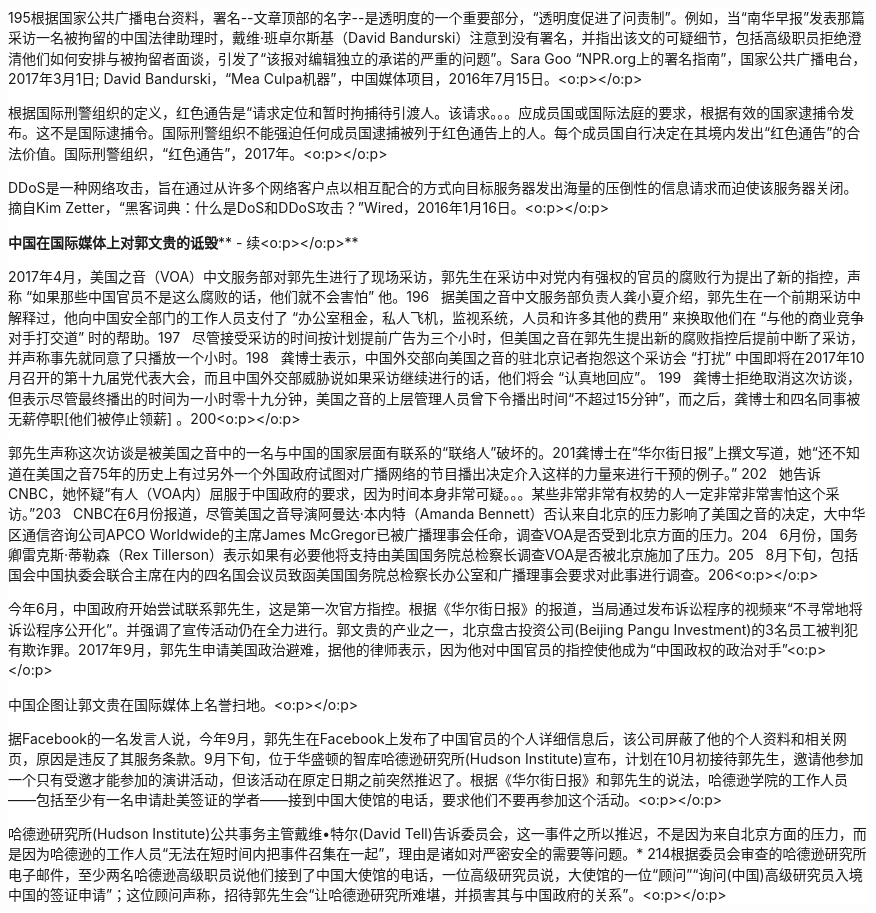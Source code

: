 

195根据国家公共广播电台资料，署名--文章顶部的名字--是透明度的一个重要部分，“透明度促进了问责制”。例如，当“南华早报”发表那篇采访一名被拘留的中国法律助理时，戴维·班卓尔斯基（David Bandurski）注意到没有署名，并指出该文的可疑细节，包括高级职员拒绝澄清他们如何安排与被拘留者面谈，引发了“该报对编辑独立的承诺的严重的问题”。Sara Goo&nbsp;“NPR.org上的署名指南”，国家公共广播电台，2017年3月1日; David Bandurski，“Mea Culpa机器”，中国媒体项目，2016年7月15日。<o:p></o:p>



根据国际刑警组织的定义，红色通告是“请求定位和暂时拘捕待引渡人。该请求。。。应成员国或国际法庭的要求，根据有效的国家逮捕令发布。这不是国际逮捕令。国际刑警组织不能强迫任何成员国逮捕被列于红色通告上的人。每个成员国自行决定在其境内发出“红色通告”的合法价值。国际刑警组织，“红色通告”，2017年。<o:p></o:p>

DDoS是一种网络攻击，旨在通过从许多个网络客户点以相互配合的方式向目标服务器发出海量的压倒性的信息请求而迫使该服务器关闭。 摘自Kim Zetter，“黑客词典：什么是DoS和DDoS攻击？”Wired，2016年1月16日。<o:p></o:p>



**中国在国际媒体上对郭文贵的诋毁****&nbsp;-&nbsp;续<o:p></o:p>**



2017年4月，美国之音（VOA）中文服务部对郭先生进行了现场采访，郭先生在采访中对党内有强权的官员的腐败行为提出了新的指控，声称 “如果那些中国官员不是这么腐败的话，他们就不会害怕” 他。196&nbsp;&nbsp;&nbsp;据美国之音中文服务部负责人龚小夏介绍，郭先生在一个前期采访中解释过，他向中国安全部门的工作人员支付了 “办公室租金，私人飞机，监视系统，人员和许多其他的费用” 来换取他们在 “与他的商业竞争对手打交道” 时的帮助。197&nbsp;&nbsp;&nbsp;尽管接受采访的时间按计划提前广告为三个小时，但美国之音在郭先生提出新的腐败指控后提前中断了采访，并声称事先就同意了只播放一个小时。198&nbsp;&nbsp;&nbsp;龚博士表示，中国外交部向美国之音的驻北京记者抱怨这个采访会 “打扰” 中国即将在2017年10月召开的第十九届党代表大会，而且中国外交部威胁说如果采访继续进行的话，他们将会 “认真地回应”。&nbsp;199&nbsp;&nbsp;&nbsp;龚博士拒绝取消这次访谈，但表示尽管最终播出的时间为一小时零十九分钟，美国之音的上层管理人员曾下令播出时间“不超过15分钟”，而之后，龚博士和四名同事被无薪停职[他们被停止领薪]&nbsp;。200<o:p></o:p>



郭先生声称这次访谈是被美国之音中的一名与中国的国家层面有联系的“联络人”破坏的。201龚博士在“华尔街日报”上撰文写道，她“还不知道在美国之音75年的历史上有过另外一个外国政府试图对广播网络的节目播出决定介入这样的力量来进行干预的例子。”&nbsp;202&nbsp;&nbsp;&nbsp;她告诉CNBC，她怀疑“有人（VOA内）屈服于中国政府的要求，因为时间本身非常可疑。。。某些非常非常有权势的人一定非常非常害怕这个采访。”203&nbsp;&nbsp; CNBC在6月份报道，尽管美国之音导演阿曼达·本内特（Amanda Bennett）否认来自北京的压力影响了美国之音的决定，大中华区通信咨询公司APCO Worldwide的主席James McGregor已被广播理事会任命，调查VOA是否受到北京方面的压力。204&nbsp;&nbsp; 6月份，国务卿雷克斯·蒂勒森（Rex Tillerson）表示如果有必要他将支持由美国国务院总检察长调查VOA是否被北京施加了压力。205&nbsp;&nbsp; 8月下旬，包括国会中国执委会联合主席在内的四名国会议员致函美国国务院总检察长办公室和广播理事会要求对此事进行调查。206<o:p></o:p>



今年6月，中国政府开始尝试联系郭先生，这是第一次官方指控。根据《华尔街日报》的报道，当局通过发布诉讼程序的视频来“不寻常地将诉讼程序公开化”。并强调了宣传活动仍在全力进行。郭文贵的产业之一，北京盘古投资公司(Beijing Pangu Investment)的3名员工被判犯有欺诈罪。2017年9月，郭先生申请美国政治避难，据他的律师表示，因为他对中国官员的指控使他成为“中国政权的政治对手”<o:p></o:p>



中国企图让郭文贵在国际媒体上名誉扫地。<o:p></o:p>



据Facebook的一名发言人说，今年9月，郭先生在Facebook上发布了中国官员的个人详细信息后，该公司屏蔽了他的个人资料和相关网页，原因是违反了其服务条款。9月下旬，位于华盛顿的智库哈德逊研究所(Hudson Institute)宣布，计划在10月初接待郭先生，邀请他参加一个只有受邀才能参加的演讲活动，但该活动在原定日期之前突然推迟了。根据《华尔街日报》和郭先生的说法，哈德逊学院的工作人员——包括至少有一名申请赴美签证的学者——接到中国大使馆的电话，要求他们不要再参加这个活动。<o:p></o:p>



哈德逊研究所(Hudson Institute)公共事务主管戴维•特尔(David Tell)告诉委员会，这一事件之所以推迟，不是因为来自北京方面的压力，而是因为哈德逊的工作人员“无法在短时间内把事件召集在一起”，理由是诸如对严密安全的需要等问题。\* 214根据委员会审查的哈德逊研究所电子邮件，至少两名哈德逊高级职员说他们接到了中国大使馆的电话，一位高级研究员说，大使馆的一位“顾问”“询问(中国)高级研究员入境中国的签证申请”；这位顾问声称，招待郭先生会“让哈德逊研究所难堪，并损害其与中国政府的关系”。<o:p></o:p>







<u></u><sub></sub><sup></sup><strike></strike>